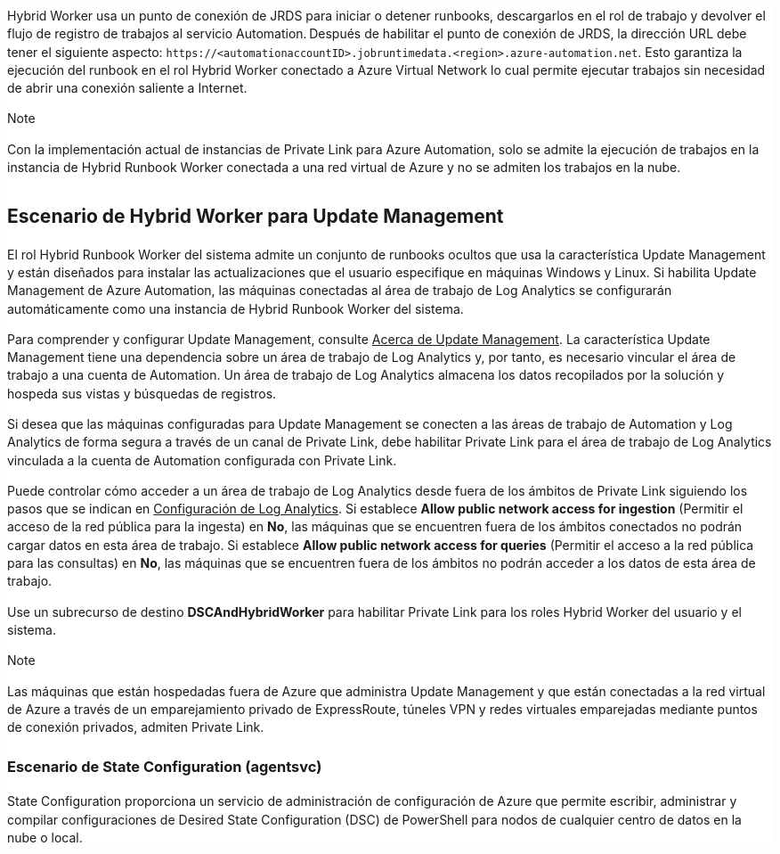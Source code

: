 Hybrid Worker usa un punto de conexión de JRDS para iniciar o detener runbooks, descargarlos en el rol de trabajo y devolver el flujo de registro de trabajos al servicio Automation. Después de habilitar el punto de conexión de JRDS, la dirección URL debe tener el siguiente aspecto: `https://<automationaccountID>.jobruntimedata.<region>.azure-automation.net`. Esto garantiza la ejecución del runbook en el rol Hybrid Worker conectado a Azure Virtual Network lo cual permite ejecutar trabajos sin necesidad de abrir una conexión saliente a Internet.  

> [!NOTE]
>Con la implementación actual de instancias de Private Link para Azure Automation, solo se admite la ejecución de trabajos en la instancia de Hybrid Runbook Worker conectada a una red virtual de Azure y no se admiten los trabajos en la nube.

## <a name="hybrid-worker-scenario-for-update-management"></a>Escenario de Hybrid Worker para Update Management  

El rol Hybrid Runbook Worker del sistema admite un conjunto de runbooks ocultos que usa la característica Update Management y están diseñados para instalar las actualizaciones que el usuario especifique en máquinas Windows y Linux. Si habilita Update Management de Azure Automation, las máquinas conectadas al área de trabajo de Log Analytics se configurarán automáticamente como una instancia de Hybrid Runbook Worker del sistema.

Para comprender y configurar Update Management, consulte [Acerca de Update Management](../update-management/overview.md). La característica Update Management tiene una dependencia sobre un área de trabajo de Log Analytics y, por tanto, es necesario vincular el área de trabajo a una cuenta de Automation. Un área de trabajo de Log Analytics almacena los datos recopilados por la solución y hospeda sus vistas y búsquedas de registros.

Si desea que las máquinas configuradas para Update Management se conecten a las áreas de trabajo de Automation y Log Analytics de forma segura a través de un canal de Private Link, debe habilitar Private Link para el área de trabajo de Log Analytics vinculada a la cuenta de Automation configurada con Private Link.

Puede controlar cómo acceder a un área de trabajo de Log Analytics desde fuera de los ámbitos de Private Link siguiendo los pasos que se indican en [Configuración de Log Analytics](../../azure-monitor/logs/private-link-security.md#configure-log-analytics). Si establece **Allow public network access for ingestion** (Permitir el acceso de la red pública para la ingesta) en **No**, las máquinas que se encuentren fuera de los ámbitos conectados no podrán cargar datos en esta área de trabajo. Si establece **Allow public network access for queries** (Permitir el acceso a la red pública para las consultas) en **No**, las máquinas que se encuentren fuera de los ámbitos no podrán acceder a los datos de esta área de trabajo.

Use un subrecurso de destino **DSCAndHybridWorker** para habilitar Private Link para los roles Hybrid Worker del usuario y el sistema.

> [!NOTE]
> Las máquinas que están hospedadas fuera de Azure que administra Update Management y que están conectadas a la red virtual de Azure a través de un emparejamiento privado de ExpressRoute, túneles VPN y redes virtuales emparejadas mediante puntos de conexión privados, admiten Private Link.

### <a name="state-configuration-agentsvc-scenario"></a>Escenario de State Configuration (agentsvc)

State Configuration proporciona un servicio de administración de configuración de Azure que permite escribir, administrar y compilar configuraciones de Desired State Configuration (DSC) de PowerShell para nodos de cualquier centro de datos en la nube o local.
